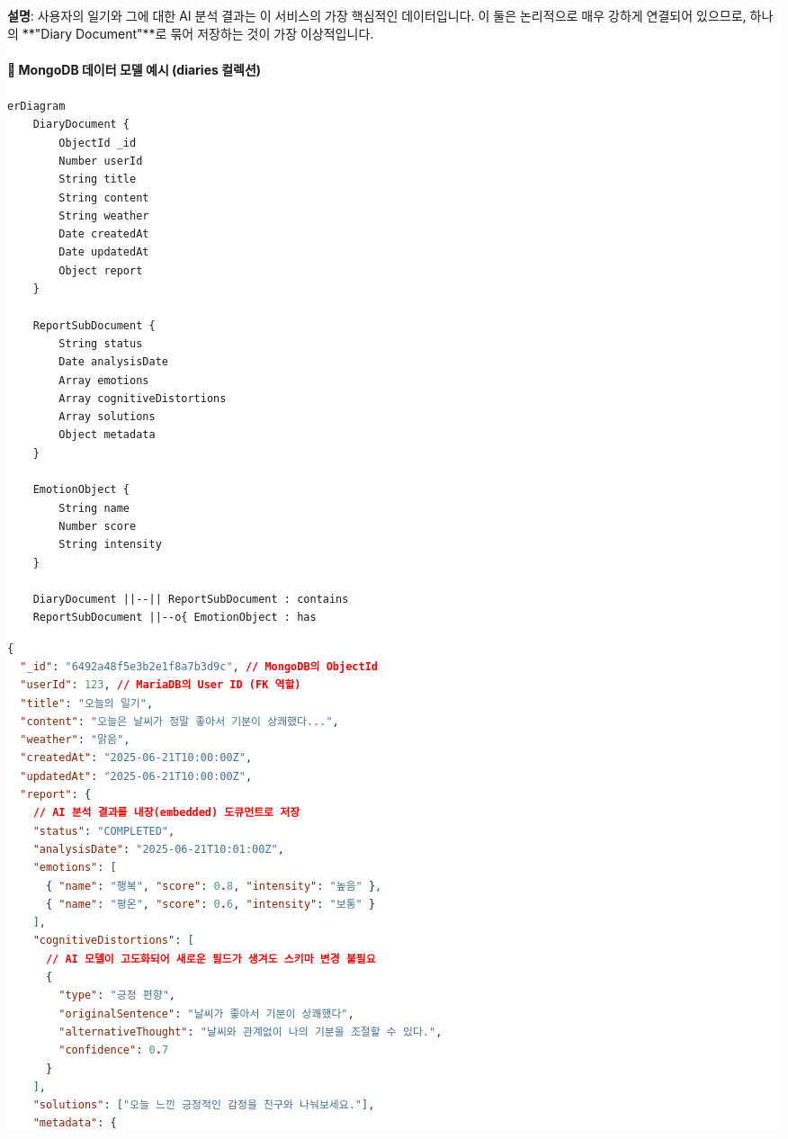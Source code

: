 **설명**: 사용자의 일기와 그에 대한 AI 분석 결과는 이 서비스의 가장 핵심적인 데이터입니다. 이 둘은 논리적으로 매우 강하게 연결되어 있으므로, 하나의 **"Diary Document"**로 묶어 저장하는 것이 가장 이상적입니다.

#### 📄 MongoDB 데이터 모델 예시 (diaries 컬렉션)

```mermaid
erDiagram
    DiaryDocument {
        ObjectId _id
        Number userId
        String title
        String content
        String weather
        Date createdAt
        Date updatedAt
        Object report
    }

    ReportSubDocument {
        String status
        Date analysisDate
        Array emotions
        Array cognitiveDistortions
        Array solutions
        Object metadata
    }

    EmotionObject {
        String name
        Number score
        String intensity
    }

    DiaryDocument ||--|| ReportSubDocument : contains
    ReportSubDocument ||--o{ EmotionObject : has
```

```json
{
  "_id": "6492a48f5e3b2e1f8a7b3d9c", // MongoDB의 ObjectId
  "userId": 123, // MariaDB의 User ID (FK 역할)
  "title": "오늘의 일기",
  "content": "오늘은 날씨가 정말 좋아서 기분이 상쾌했다...",
  "weather": "맑음",
  "createdAt": "2025-06-21T10:00:00Z",
  "updatedAt": "2025-06-21T10:00:00Z",
  "report": {
    // AI 분석 결과를 내장(embedded) 도큐먼트로 저장
    "status": "COMPLETED",
    "analysisDate": "2025-06-21T10:01:00Z",
    "emotions": [
      { "name": "행복", "score": 0.8, "intensity": "높음" },
      { "name": "평온", "score": 0.6, "intensity": "보통" }
    ],
    "cognitiveDistortions": [
      // AI 모델이 고도화되어 새로운 필드가 생겨도 스키마 변경 불필요
      {
        "type": "긍정 편향",
        "originalSentence": "날씨가 좋아서 기분이 상쾌했다",
        "alternativeThought": "날씨와 관계없이 나의 기분을 조절할 수 있다.",
        "confidence": 0.7
      }
    ],
    "solutions": ["오늘 느낀 긍정적인 감정을 친구와 나눠보세요."],
    "metadata": {
```
